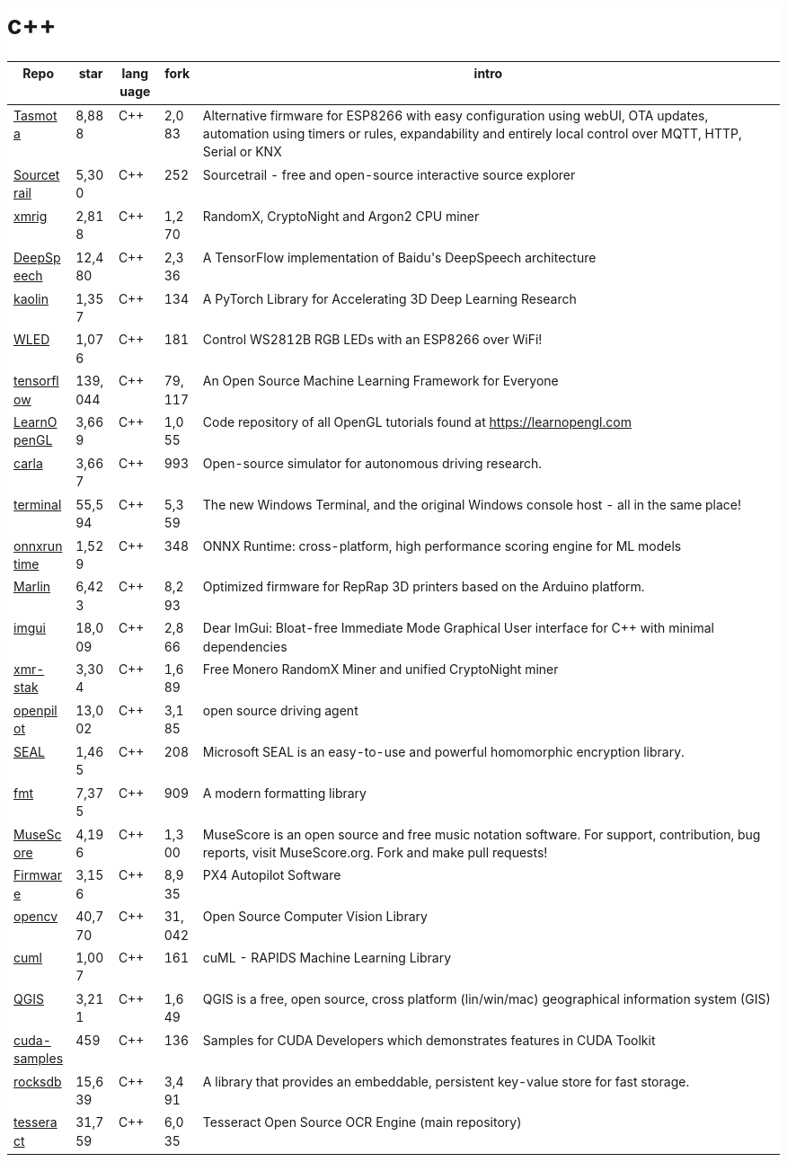 
# c++

Repo|star|language|fork|intro
-|-|-|-|-
[Tasmota](https://github.com/arendst/Tasmota)|8,888|C++|2,083|Alternative firmware for ESP8266 with easy configuration using webUI, OTA updates, automation using timers or rules, expandability and entirely local control over MQTT, HTTP, Serial or KNX
[Sourcetrail](https://github.com/CoatiSoftware/Sourcetrail)|5,300|C++|252|Sourcetrail - free and open-source interactive source explorer
[xmrig](https://github.com/xmrig/xmrig)|2,818|C++|1,270|RandomX, CryptoNight and Argon2 CPU miner
[DeepSpeech](https://github.com/mozilla/DeepSpeech)|12,480|C++|2,336|A TensorFlow implementation of Baidu's DeepSpeech architecture
[kaolin](https://github.com/NVIDIAGameWorks/kaolin)|1,357|C++|134|A PyTorch Library for Accelerating 3D Deep Learning Research
[WLED](https://github.com/Aircoookie/WLED)|1,076|C++|181|Control WS2812B RGB LEDs with an ESP8266 over WiFi!
[tensorflow](https://github.com/tensorflow/tensorflow)|139,044|C++|79,117|An Open Source Machine Learning Framework for Everyone
[LearnOpenGL](https://github.com/JoeyDeVries/LearnOpenGL)|3,669|C++|1,055|Code repository of all OpenGL tutorials found at https://learnopengl.com
[carla](https://github.com/carla-simulator/carla)|3,667|C++|993|Open-source simulator for autonomous driving research.
[terminal](https://github.com/microsoft/terminal)|55,594|C++|5,359|The new Windows Terminal, and the original Windows console host - all in the same place!
[onnxruntime](https://github.com/microsoft/onnxruntime)|1,529|C++|348|ONNX Runtime: cross-platform, high performance scoring engine for ML models
[Marlin](https://github.com/MarlinFirmware/Marlin)|6,423|C++|8,293|Optimized firmware for RepRap 3D printers based on the Arduino platform.
[imgui](https://github.com/ocornut/imgui)|18,009|C++|2,866|Dear ImGui: Bloat-free Immediate Mode Graphical User interface for C++ with minimal dependencies
[xmr-stak](https://github.com/fireice-uk/xmr-stak)|3,304|C++|1,689|Free Monero RandomX Miner and unified CryptoNight miner
[openpilot](https://github.com/commaai/openpilot)|13,002|C++|3,185|open source driving agent
[SEAL](https://github.com/microsoft/SEAL)|1,465|C++|208|Microsoft SEAL is an easy-to-use and powerful homomorphic encryption library.
[fmt](https://github.com/fmtlib/fmt)|7,375|C++|909|A modern formatting library
[MuseScore](https://github.com/musescore/MuseScore)|4,196|C++|1,300|MuseScore is an open source and free music notation software. For support, contribution, bug reports, visit MuseScore.org. Fork and make pull requests!
[Firmware](https://github.com/PX4/Firmware)|3,156|C++|8,935|PX4 Autopilot Software
[opencv](https://github.com/opencv/opencv)|40,770|C++|31,042|Open Source Computer Vision Library
[cuml](https://github.com/rapidsai/cuml)|1,007|C++|161|cuML - RAPIDS Machine Learning Library
[QGIS](https://github.com/qgis/QGIS)|3,211|C++|1,649|QGIS is a free, open source, cross platform (lin/win/mac) geographical information system (GIS)
[cuda-samples](https://github.com/NVIDIA/cuda-samples)|459|C++|136|Samples for CUDA Developers which demonstrates features in CUDA Toolkit
[rocksdb](https://github.com/facebook/rocksdb)|15,639|C++|3,491|A library that provides an embeddable, persistent key-value store for fast storage.
[tesseract](https://github.com/tesseract-ocr/tesseract)|31,759|C++|6,035|Tesseract Open Source OCR Engine (main repository)
